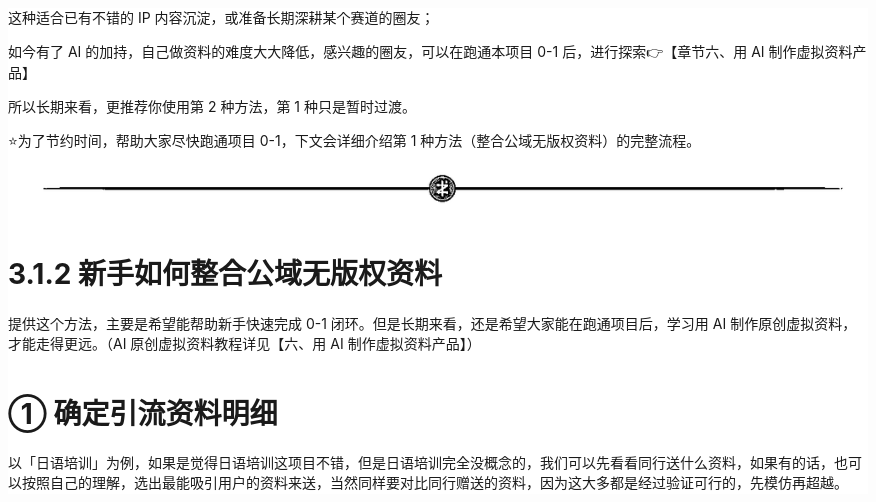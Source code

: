 这种适合已有不错的 IP 内容沉淀，或准备长期深耕某个赛道的圈友；

如今有了 AI 的加持，自己做资料的难度大大降低，感兴趣的圈友，可以在跑通本项目 0-1 后，进行探索👉【章节六、用 AI 制作虚拟资料产品】

所以长期来看，更推荐你使用第 2 种方法，第 1 种只是暂时过渡。

⭐为了节约时间，帮助大家尽快跑通项目 0-1，下文会详细介绍第 1 种方法（整合公域无版权资料）的完整流程。

![](img/b9e322c06c4c034984b4f9302ffe337c.png)

# 3.1.2 新手如何整合公域无版权资料

提供这个方法，主要是希望能帮助新手快速完成 0-1 闭环。但是长期来看，还是希望大家能在跑通项目后，学习用 AI 制作原创虚拟资料，才能走得更远。（AI 原创虚拟资料教程详见【六、用 AI 制作虚拟资料产品】）

# ① 确定引流资料明细

以「日语培训」为例，如果是觉得日语培训这项目不错，但是日语培训完全没概念的，我们可以先看看同行送什么资料，如果有的话，也可以按照自己的理解，选出最能吸引用户的资料来送，当然同样要对比同行赠送的资料，因为这大多都是经过验证可行的，先模仿再超越。

